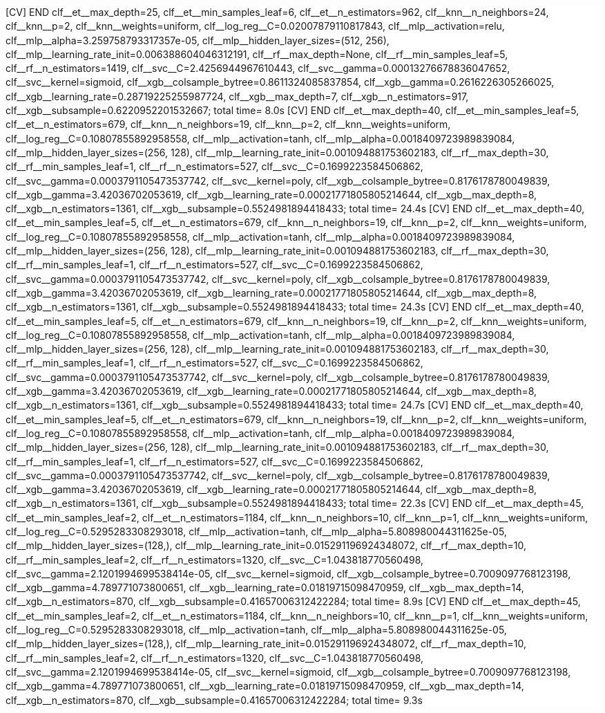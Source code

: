 [CV] END clf__et__max_depth=25, clf__et__min_samples_leaf=6, clf__et__n_estimators=962, clf__knn__n_neighbors=24, clf__knn__p=2, clf__knn__weights=uniform, clf__log_reg__C=0.02007879110817843, clf__mlp__activation=relu, clf__mlp__alpha=3.259758793317357e-05, clf__mlp__hidden_layer_sizes=(512, 256), clf__mlp__learning_rate_init=0.006388604046312191, clf__rf__max_depth=None, clf__rf__min_samples_leaf=5, clf__rf__n_estimators=1419, clf__svc__C=2.4256944967610443, clf__svc__gamma=0.00013276678836047652, clf__svc__kernel=sigmoid, clf__xgb__colsample_bytree=0.8611324085837854, clf__xgb__gamma=0.2616226305266025, clf__xgb__learning_rate=0.28719225255987724, clf__xgb__max_depth=7, clf__xgb__n_estimators=917, clf__xgb__subsample=0.6220952201532667; total time=   8.0s
[CV] END clf__et__max_depth=40, clf__et__min_samples_leaf=5, clf__et__n_estimators=679, clf__knn__n_neighbors=19, clf__knn__p=2, clf__knn__weights=uniform, clf__log_reg__C=0.10807855892958558, clf__mlp__activation=tanh, clf__mlp__alpha=0.0018409723989839084, clf__mlp__hidden_layer_sizes=(256, 128), clf__mlp__learning_rate_init=0.001094881753602183, clf__rf__max_depth=30, clf__rf__min_samples_leaf=1, clf__rf__n_estimators=527, clf__svc__C=0.1699223584506862, clf__svc__gamma=0.0003791105473537742, clf__svc__kernel=poly, clf__xgb__colsample_bytree=0.8176178780049839, clf__xgb__gamma=3.42036702053619, clf__xgb__learning_rate=0.00021771805805214644, clf__xgb__max_depth=8, clf__xgb__n_estimators=1361, clf__xgb__subsample=0.5524981894418433; total time=  24.4s
[CV] END clf__et__max_depth=40, clf__et__min_samples_leaf=5, clf__et__n_estimators=679, clf__knn__n_neighbors=19, clf__knn__p=2, clf__knn__weights=uniform, clf__log_reg__C=0.10807855892958558, clf__mlp__activation=tanh, clf__mlp__alpha=0.0018409723989839084, clf__mlp__hidden_layer_sizes=(256, 128), clf__mlp__learning_rate_init=0.001094881753602183, clf__rf__max_depth=30, clf__rf__min_samples_leaf=1, clf__rf__n_estimators=527, clf__svc__C=0.1699223584506862, clf__svc__gamma=0.0003791105473537742, clf__svc__kernel=poly, clf__xgb__colsample_bytree=0.8176178780049839, clf__xgb__gamma=3.42036702053619, clf__xgb__learning_rate=0.00021771805805214644, clf__xgb__max_depth=8, clf__xgb__n_estimators=1361, clf__xgb__subsample=0.5524981894418433; total time=  24.3s
[CV] END clf__et__max_depth=40, clf__et__min_samples_leaf=5, clf__et__n_estimators=679, clf__knn__n_neighbors=19, clf__knn__p=2, clf__knn__weights=uniform, clf__log_reg__C=0.10807855892958558, clf__mlp__activation=tanh, clf__mlp__alpha=0.0018409723989839084, clf__mlp__hidden_layer_sizes=(256, 128), clf__mlp__learning_rate_init=0.001094881753602183, clf__rf__max_depth=30, clf__rf__min_samples_leaf=1, clf__rf__n_estimators=527, clf__svc__C=0.1699223584506862, clf__svc__gamma=0.0003791105473537742, clf__svc__kernel=poly, clf__xgb__colsample_bytree=0.8176178780049839, clf__xgb__gamma=3.42036702053619, clf__xgb__learning_rate=0.00021771805805214644, clf__xgb__max_depth=8, clf__xgb__n_estimators=1361, clf__xgb__subsample=0.5524981894418433; total time=  24.7s
[CV] END clf__et__max_depth=40, clf__et__min_samples_leaf=5, clf__et__n_estimators=679, clf__knn__n_neighbors=19, clf__knn__p=2, clf__knn__weights=uniform, clf__log_reg__C=0.10807855892958558, clf__mlp__activation=tanh, clf__mlp__alpha=0.0018409723989839084, clf__mlp__hidden_layer_sizes=(256, 128), clf__mlp__learning_rate_init=0.001094881753602183, clf__rf__max_depth=30, clf__rf__min_samples_leaf=1, clf__rf__n_estimators=527, clf__svc__C=0.1699223584506862, clf__svc__gamma=0.0003791105473537742, clf__svc__kernel=poly, clf__xgb__colsample_bytree=0.8176178780049839, clf__xgb__gamma=3.42036702053619, clf__xgb__learning_rate=0.00021771805805214644, clf__xgb__max_depth=8, clf__xgb__n_estimators=1361, clf__xgb__subsample=0.5524981894418433; total time=  22.3s
[CV] END clf__et__max_depth=45, clf__et__min_samples_leaf=2, clf__et__n_estimators=1184, clf__knn__n_neighbors=10, clf__knn__p=1, clf__knn__weights=uniform, clf__log_reg__C=0.5295283308293018, clf__mlp__activation=tanh, clf__mlp__alpha=5.808980044311625e-05, clf__mlp__hidden_layer_sizes=(128,), clf__mlp__learning_rate_init=0.015291196924348072, clf__rf__max_depth=10, clf__rf__min_samples_leaf=2, clf__rf__n_estimators=1320, clf__svc__C=1.043818770560498, clf__svc__gamma=2.1201994699538414e-05, clf__svc__kernel=sigmoid, clf__xgb__colsample_bytree=0.7009097768123198, clf__xgb__gamma=4.789771073800651, clf__xgb__learning_rate=0.01819715098470959, clf__xgb__max_depth=14, clf__xgb__n_estimators=870, clf__xgb__subsample=0.41657006312422284; total time=   8.9s
[CV] END clf__et__max_depth=45, clf__et__min_samples_leaf=2, clf__et__n_estimators=1184, clf__knn__n_neighbors=10, clf__knn__p=1, clf__knn__weights=uniform, clf__log_reg__C=0.5295283308293018, clf__mlp__activation=tanh, clf__mlp__alpha=5.808980044311625e-05, clf__mlp__hidden_layer_sizes=(128,), clf__mlp__learning_rate_init=0.015291196924348072, clf__rf__max_depth=10, clf__rf__min_samples_leaf=2, clf__rf__n_estimators=1320, clf__svc__C=1.043818770560498, clf__svc__gamma=2.1201994699538414e-05, clf__svc__kernel=sigmoid, clf__xgb__colsample_bytree=0.7009097768123198, clf__xgb__gamma=4.789771073800651, clf__xgb__learning_rate=0.01819715098470959, clf__xgb__max_depth=14, clf__xgb__n_estimators=870, clf__xgb__subsample=0.41657006312422284; total time=   9.3s